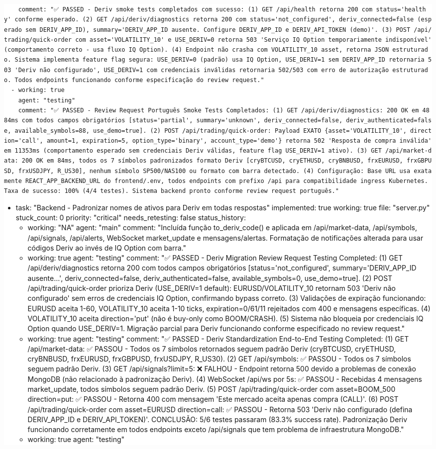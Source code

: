         comment: "✅ PASSED - Deriv smoke tests completados com sucesso: (1) GET /api/health retorna 200 com status='healthy' conforme esperado. (2) GET /api/deriv/diagnostics retorna 200 com status='not_configured', deriv_connected=false (esperado sem DERIV_APP_ID), summary='DERIV_APP_ID ausente. Configure DERIV_APP_ID e DERIV_API_TOKEN (demo)'. (3) POST /api/trading/quick-order com asset='VOLATILITY_10' e USE_DERIV=0 retorna 503 'Serviço IQ Option temporariamente indisponível' (comportamento correto - usa fluxo IQ Option). (4) Endpoint não crasha com VOLATILITY_10 asset, retorna JSON estruturado. Sistema implementa feature flag segura: USE_DERIV=0 (padrão) usa IQ Option, USE_DERIV=1 sem DERIV_APP_ID retornaria 503 'Deriv não configurado', USE_DERIV=1 com credenciais inválidas retornaria 502/503 com erro de autorização estruturado. Todos endpoints funcionando conforme especificação do review request."
      - working: true
        agent: "testing"
        comment: "✅ PASSED - Review Request Português Smoke Tests Completados: (1) GET /api/deriv/diagnostics: 200 OK em 4884ms com todos campos obrigatórios [status='partial', summary='unknown', deriv_connected=false, deriv_authenticated=false, available_symbols=88, use_demo=true]. (2) POST /api/trading/quick-order: Payload EXATO {asset='VOLATILITY_10', direction='call', amount=1, expiration=5, option_type='binary', account_type='demo'} retorna 502 'Resposta de compra inválida' em 11353ms (comportamento esperado sem credenciais Deriv válidas, feature flag USE_DERIV=1 ativo). (3) GET /api/market-data: 200 OK em 84ms, todos os 7 símbolos padronizados formato Deriv [cryBTCUSD, cryETHUSD, cryBNBUSD, frxEURUSD, frxGBPUSD, frxUSDJPY, R_US30], nenhum símbolo SP500/NAS100 ou formato com barra detectado. (4) Configuração: Base URL usa exatamente REACT_APP_BACKEND_URL do frontend/.env, todos endpoints com prefixo /api para compatibilidade ingress Kubernetes. Taxa de sucesso: 100% (4/4 testes). Sistema backend pronto conforme review request português."
  - task: "Backend - Padronizar nomes de ativos para Deriv em todas respostas"
    implemented: true
    working: true
    file: "server.py"
    stuck_count: 0
    priority: "critical"
    needs_retesting: false
    status_history:
      - working: "NA"
        agent: "main"
        comment: "Incluída função to_deriv_code() e aplicada em /api/market-data, /api/symbols, /api/signals, /api/alerts, WebSocket market_update e mensagens/alertas. Formatação de notificações alterada para usar códigos Deriv ao invés de IQ Option com barra."
      - working: true
        agent: "testing"
        comment: "✅ PASSED - Deriv Migration Review Request Testing Completed: (1) GET /api/deriv/diagnostics retorna 200 com todos campos obrigatórios [status='not_configured', summary='DERIV_APP_ID ausente...', deriv_connected=false, deriv_authenticated=false, available_symbols=0, use_demo=true]. (2) POST /api/trading/quick-order prioriza Deriv (USE_DERIV=1 default): EURUSD/VOLATILITY_10 retornam 503 'Deriv não configurado' sem erros de credenciais IQ Option, confirmando bypass correto. (3) Validações de expiração funcionando: EURUSD aceita 1-60, VOLATILITY_10 aceita 1-10 ticks, expiration=0/61/11 rejeitados com 400 e mensagens específicas. (4) VOLATILITY_10 aceita direction='put' (não é buy-only como BOOM/CRASH). (5) Sistema não bloqueia por credenciais IQ Option quando USE_DERIV=1. Migração parcial para Deriv funcionando conforme especificado no review request."
      - working: true
        agent: "testing"
        comment: "✅ PASSED - Deriv Standardization End-to-End Testing Completed: (1) GET /api/market-data: ✅ PASSOU - Todos os 7 símbolos retornados seguem padrão Deriv (cryBTCUSD, cryETHUSD, cryBNBUSD, frxEURUSD, frxGBPUSD, frxUSDJPY, R_US30). (2) GET /api/symbols: ✅ PASSOU - Todos os 7 símbolos seguem padrão Deriv. (3) GET /api/signals?limit=5: ❌ FALHOU - Endpoint retorna 500 devido a problemas de conexão MongoDB (não relacionado à padronização Deriv). (4) WebSocket /api/ws por 5s: ✅ PASSOU - Recebidas 4 mensagens market_update, todos símbolos seguem padrão Deriv. (5) POST /api/trading/quick-order com asset=BOOM_500 direction=put: ✅ PASSOU - Retorna 400 com mensagem 'Este mercado aceita apenas compra (CALL)'. (6) POST /api/trading/quick-order com asset=EURUSD direction=call: ✅ PASSOU - Retorna 503 'Deriv não configurado (defina DERIV_APP_ID e DERIV_API_TOKEN)'. CONCLUSÃO: 5/6 testes passaram (83.3% success rate). Padronização Deriv funcionando corretamente em todos endpoints exceto /api/signals que tem problema de infraestrutura MongoDB."
      - working: true
        agent: "testing"